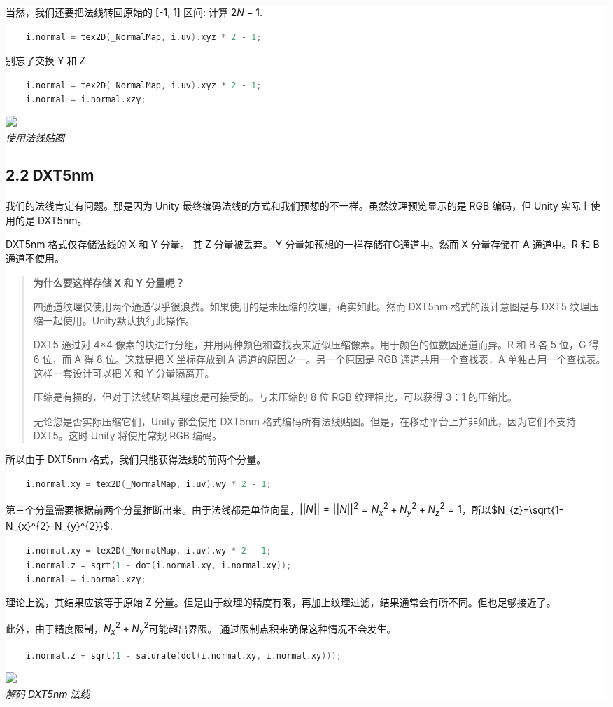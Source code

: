 当然，我们还要把法线转回原始的 [-1, 1] 区间: 计算 $2N-1$.

```c
    i.normal = tex2D(_NormalMap, i.uv).xyz * 2 - 1;
```

别忘了交换 Y 和 Z

```c
    i.normal = tex2D(_NormalMap, i.uv).xyz * 2 - 1;
    i.normal = i.normal.xzy;
```

![](https://catlikecoding.com/unity/tutorials/rendering/part-6/normal-mapping/normals.png)  
*使用法线贴图*  

## 2.2 DXT5nm

我们的法线肯定有问题。那是因为 Unity 最终编码法线的方式和我们预想的不一样。虽然纹理预览显示的是 RGB 编码，但 Unity 实际上使用的是 DXT5nm。

DXT5nm 格式仅存储法线的 X 和 Y 分量。 其 Z 分量被丢弃。 Y 分量如预想的一样存储在G通道中。然而 X 分量存储在 A 通道中。R 和 B 通道不使用。

> **为什么要这样存储 X 和 Y 分量呢？**
> 
> 四通道纹理仅使用两个通道似乎很浪费。如果使用的是未压缩的纹理，确实如此。然而 DXT5nm 格式的设计意图是与 DXT5 纹理压缩一起使用。Unity默认执行此操作。
> 
> DXT5 通过对 4×4 像素的块进行分组，并用两种颜色和查找表来近似压缩像素。用于颜色的位数因通道而异。R 和 B 各 5 位，G 得 6 位，而 A 得 8 位。这就是把 X 坐标存放到 A 通道的原因之一。另一个原因是 RGB 通道共用一个查找表，A 单独占用一个查找表。这样一套设计可以把 X 和 Y 分量隔离开。
> 
> 压缩是有损的，但对于法线贴图其程度是可接受的。与未压缩的 8 位 RGB 纹理相比，可以获得 3：1 的压缩比。
> 
> 无论您是否实际压缩它们，Unity 都会使用 DXT5nm 格式编码所有法线​​贴图。但是，在移动平台上并非如此，因为它们不支持 DXT5。这时 Unity 将使用常规 RGB 编码。

所以由于 DXT5nm 格式，我们只能获得法线的前两个分量。

```c
    i.normal.xy = tex2D(_NormalMap, i.uv).wy * 2 - 1;
```

第三个分量需要根据前两个分量推断出来。由于法线都是单位向量，$||N||=||N||^{2}=N_{x}^{2}+N_{y}^{2}+N_{z}^{2}=1$，所以$N_{z}=\sqrt{1-N_{x}^{2}-N_{y}^{2}}$.

```c
    i.normal.xy = tex2D(_NormalMap, i.uv).wy * 2 - 1;
    i.normal.z = sqrt(1 - dot(i.normal.xy, i.normal.xy));
    i.normal = i.normal.xzy;
```

理论上说，其结果应该等于原始 Z 分量。但是由于纹理的精度有限，再加上纹理过滤，结果通常会有所不同。但也足够接近了。

此外，由于精度限制，$N_{x}^{2}+N_{y}^{2}$可能超出界限。 通过限制点积来确保这种情况不会发生。

```c
    i.normal.z = sqrt(1 - saturate(dot(i.normal.xy, i.normal.xy)));
```

![](https://catlikecoding.com/unity/tutorials/rendering/part-6/normal-mapping/dxt5nm.png)  
*解码 DXT5nm 法线*
